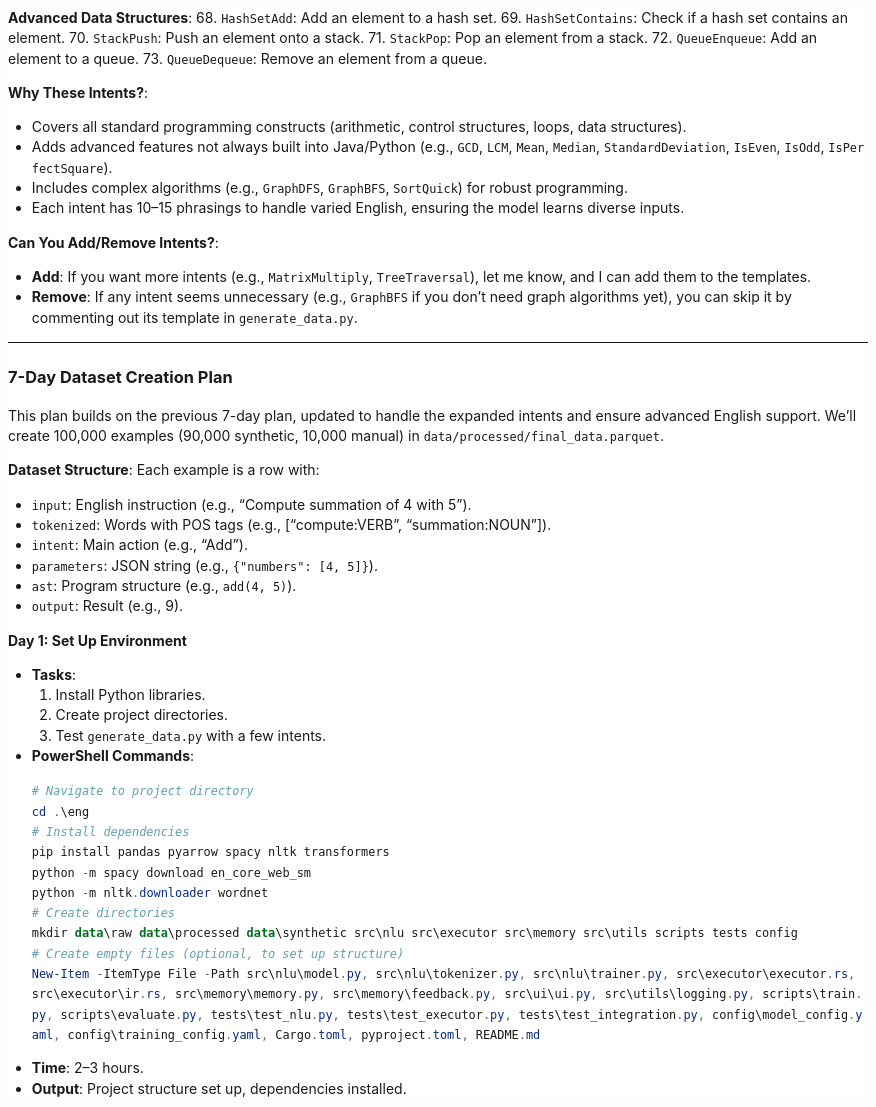 **Advanced Data Structures**:
68. `HashSetAdd`: Add an element to a hash set.
69. `HashSetContains`: Check if a hash set contains an element.
70. `StackPush`: Push an element onto a stack.
71. `StackPop`: Pop an element from a stack.
72. `QueueEnqueue`: Add an element to a queue.
73. `QueueDequeue`: Remove an element from a queue.

**Why These Intents?**:
- Covers all standard programming constructs (arithmetic, control structures, loops, data structures).
- Adds advanced features not always built into Java/Python (e.g., `GCD`, `LCM`, `Mean`, `Median`, `StandardDeviation`, `IsEven`, `IsOdd`, `IsPerfectSquare`).
- Includes complex algorithms (e.g., `GraphDFS`, `GraphBFS`, `SortQuick`) for robust programming.
- Each intent has 10–15 phrasings to handle varied English, ensuring the model learns diverse inputs.

**Can You Add/Remove Intents?**:
- **Add**: If you want more intents (e.g., `MatrixMultiply`, `TreeTraversal`), let me know, and I can add them to the templates.
- **Remove**: If any intent seems unnecessary (e.g., `GraphBFS` if you don’t need graph algorithms yet), you can skip it by commenting out its template in `generate_data.py`.

---

### 7-Day Dataset Creation Plan

This plan builds on the previous 7-day plan, updated to handle the expanded intents and ensure advanced English support. We’ll create 100,000 examples (90,000 synthetic, 10,000 manual) in `data/processed/final_data.parquet`.

**Dataset Structure**:
Each example is a row with:
- `input`: English instruction (e.g., “Compute summation of 4 with 5”).
- `tokenized`: Words with POS tags (e.g., [“compute:VERB”, “summation:NOUN”]).
- `intent`: Main action (e.g., “Add”).
- `parameters`: JSON string (e.g., `{"numbers": [4, 5]}`).
- `ast`: Program structure (e.g., `add(4, 5)`).
- `output`: Result (e.g., 9).

**Day 1: Set Up Environment**
- **Tasks**:
  1. Install Python libraries.
  2. Create project directories.
  3. Test `generate_data.py` with a few intents.
- **PowerShell Commands**:
  ```powershell
  # Navigate to project directory
  cd .\eng
  # Install dependencies
  pip install pandas pyarrow spacy nltk transformers
  python -m spacy download en_core_web_sm
  python -m nltk.downloader wordnet
  # Create directories
  mkdir data\raw data\processed data\synthetic src\nlu src\executor src\memory src\utils scripts tests config
  # Create empty files (optional, to set up structure)
  New-Item -ItemType File -Path src\nlu\model.py, src\nlu\tokenizer.py, src\nlu\trainer.py, src\executor\executor.rs, src\executor\ir.rs, src\memory\memory.py, src\memory\feedback.py, src\ui\ui.py, src\utils\logging.py, scripts\train.py, scripts\evaluate.py, tests\test_nlu.py, tests\test_executor.py, tests\test_integration.py, config\model_config.yaml, config\training_config.yaml, Cargo.toml, pyproject.toml, README.md
  ```
- **Time**: 2–3 hours.
- **Output**: Project structure set up, dependencies installed.
